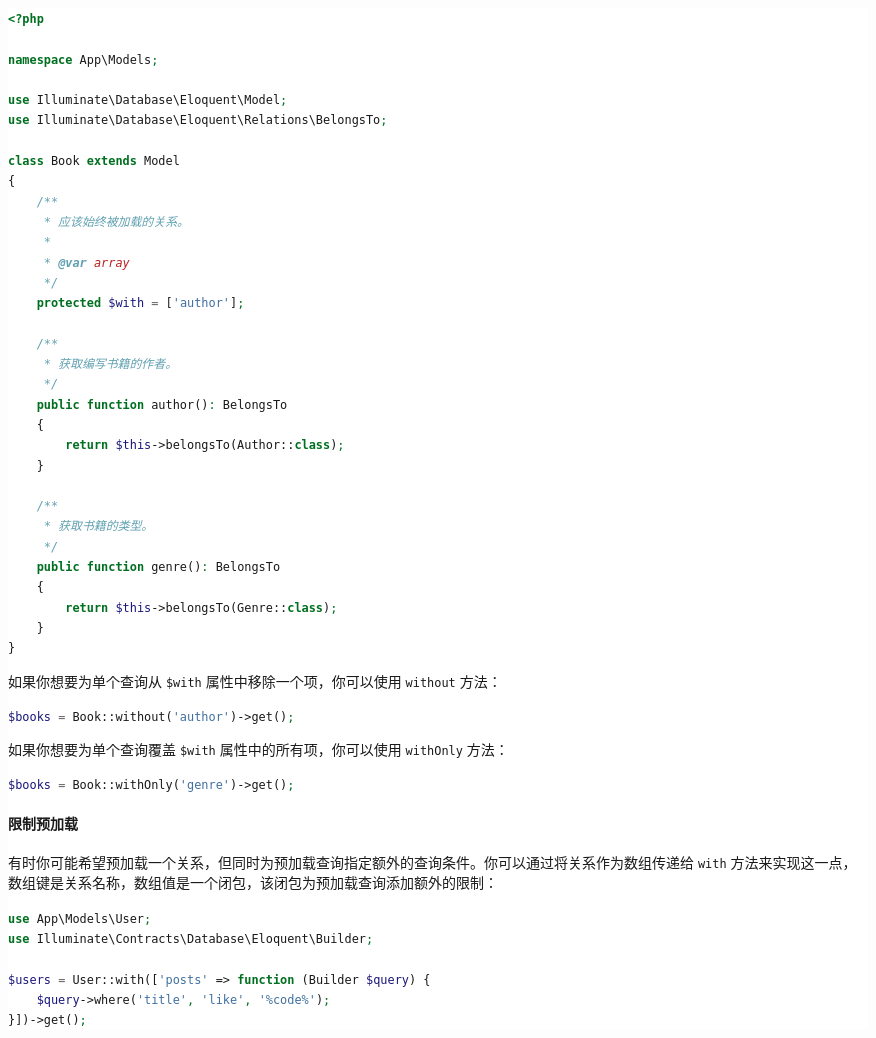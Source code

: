 ```php
<?php

namespace App\Models;

use Illuminate\Database\Eloquent\Model;
use Illuminate\Database\Eloquent\Relations\BelongsTo;

class Book extends Model
{
    /**
     * 应该始终被加载的关系。
     *
     * @var array
     */
    protected $with = ['author'];

    /**
     * 获取编写书籍的作者。
     */
    public function author(): BelongsTo
    {
        return $this->belongsTo(Author::class);
    }

    /**
     * 获取书籍的类型。
     */
    public function genre(): BelongsTo
    {
        return $this->belongsTo(Genre::class);
    }
}
```

如果你想要为单个查询从 `$with` 属性中移除一个项，你可以使用 `without` 方法：

```php
$books = Book::without('author')->get();
```

如果你想要为单个查询覆盖 `$with` 属性中的所有项，你可以使用 `withOnly` 方法：

```php
$books = Book::withOnly('genre')->get();
```

#### 限制预加载

有时你可能希望预加载一个关系，但同时为预加载查询指定额外的查询条件。你可以通过将关系作为数组传递给 `with` 方法来实现这一点，数组键是关系名称，数组值是一个闭包，该闭包为预加载查询添加额外的限制：

```php
use App\Models\User;
use Illuminate\Contracts\Database\Eloquent\Builder;

$users = User::with(['posts' => function (Builder $query) {
    $query->where('title', 'like', '%code%');
}])->get();
```

